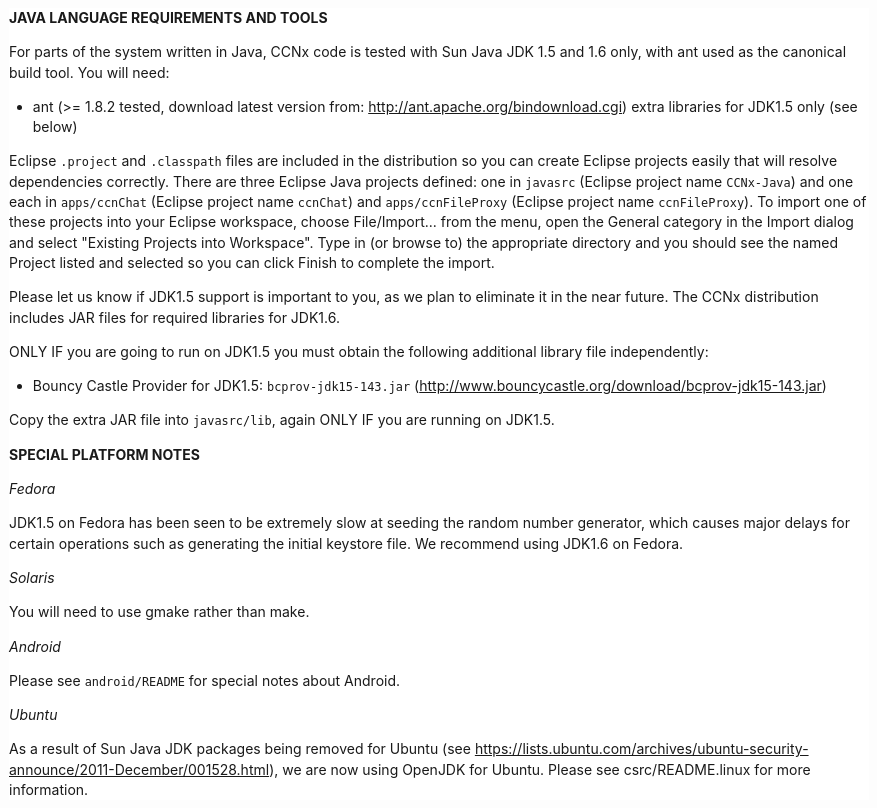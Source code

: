__JAVA LANGUAGE REQUIREMENTS AND TOOLS__

For parts of the system written in Java, CCNx code is tested with Sun
Java JDK 1.5 and 1.6 only, with ant used as the canonical build tool.
You will need:

* ant (>= 1.8.2 tested, download latest version from: http://ant.apache.org/bindownload.cgi)
  extra libraries for JDK1.5 only (see below)

Eclipse `.project` and `.classpath` files are included in the distribution
so you can create Eclipse projects easily that will resolve
dependencies correctly.  There are three Eclipse Java projects
defined: one in `javasrc` (Eclipse project name `CCNx-Java`) and one each
in `apps/ccnChat` (Eclipse project name `ccnChat`) and `apps/ccnFileProxy`
(Eclipse project name `ccnFileProxy`).  To import one of these projects
into your Eclipse workspace, choose File/Import... from the menu, open
the General category in the Import dialog and select "Existing
Projects into Workspace".  Type in (or browse to) the appropriate
directory and you should see the named Project listed and selected so
you can click Finish to complete the import.

Please let us know if JDK1.5 support is important to you, as we plan
to eliminate it in the near future.  The CCNx distribution includes
JAR files for required libraries for JDK1.6.

ONLY IF you are going to run on JDK1.5 you must obtain the following additional
library file independently:

* Bouncy Castle Provider for JDK1.5: `bcprov-jdk15-143.jar`
   (http://www.bouncycastle.org/download/bcprov-jdk15-143.jar)

Copy the extra JAR file into `javasrc/lib`, again ONLY IF you
are running on JDK1.5.

__SPECIAL PLATFORM NOTES__

_Fedora_

JDK1.5 on Fedora has been seen to be extremely slow at seeding the
random number generator, which causes major delays for certain
operations such as generating the initial keystore file.  We recommend
using JDK1.6 on Fedora.

_Solaris_

You will need to use gmake rather than make.

_Android_

Please see `android/README` for special notes about Android.

_Ubuntu_

As a result of Sun Java JDK packages being removed for Ubuntu (see
https://lists.ubuntu.com/archives/ubuntu-security-announce/2011-December/001528.html), we are now using OpenJDK for Ubuntu. Please see csrc/README.linux
for more information.

